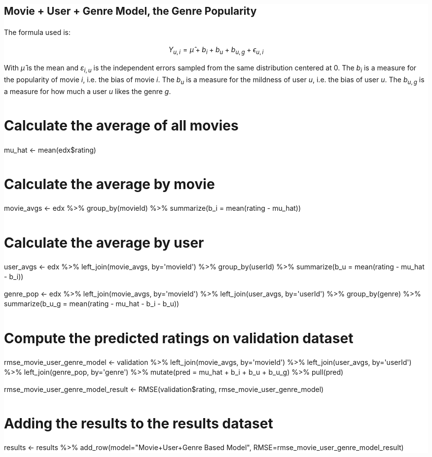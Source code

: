 ## Movie + User + Genre Model, the Genre Popularity

The formula used is:

$$Y_{u,i} = \hat{\mu} + b_i + b_u + b_{u,g} + \epsilon_{u,i}$$

With $\hat{\mu}$ is the mean and $\varepsilon_{i,u}$ is the independent errors sampled from the same distribution centered at 0. The $b_i$ is a measure for the popularity of movie $i$, i.e. the bias of movie $i$. The  $b_u$ is a measure for the mildness of user $u$, i.e. the bias of user $u$. The  $b_{u,g}$ is a measure for how much a user $u$ likes the genre $g$.


# Calculate the average of all movies

mu_hat <- mean(edx$rating)

# Calculate the average by movie

movie_avgs <- edx %>%
   group_by(movieId) %>%
   summarize(b_i = mean(rating - mu_hat))

# Calculate the average by user

user_avgs <- edx %>%
   left_join(movie_avgs, by='movieId') %>%
   group_by(userId) %>%
   summarize(b_u = mean(rating - mu_hat - b_i))

genre_pop <- edx %>%
   left_join(movie_avgs, by='movieId') %>%
   left_join(user_avgs, by='userId') %>%
   group_by(genre) %>%
   summarize(b_u_g = mean(rating - mu_hat - b_i - b_u))

# Compute the predicted ratings on validation dataset

rmse_movie_user_genre_model <- validation %>%
   left_join(movie_avgs, by='movieId') %>%
   left_join(user_avgs, by='userId') %>%
   left_join(genre_pop, by='genre') %>%
   mutate(pred = mu_hat + b_i + b_u + b_u_g) %>%
   pull(pred)

rmse_movie_user_genre_model_result <- RMSE(validation$rating, rmse_movie_user_genre_model)


 # Adding the results to the results dataset

results <- results %>% add_row(model="Movie+User+Genre Based Model", RMSE=rmse_movie_user_genre_model_result)
